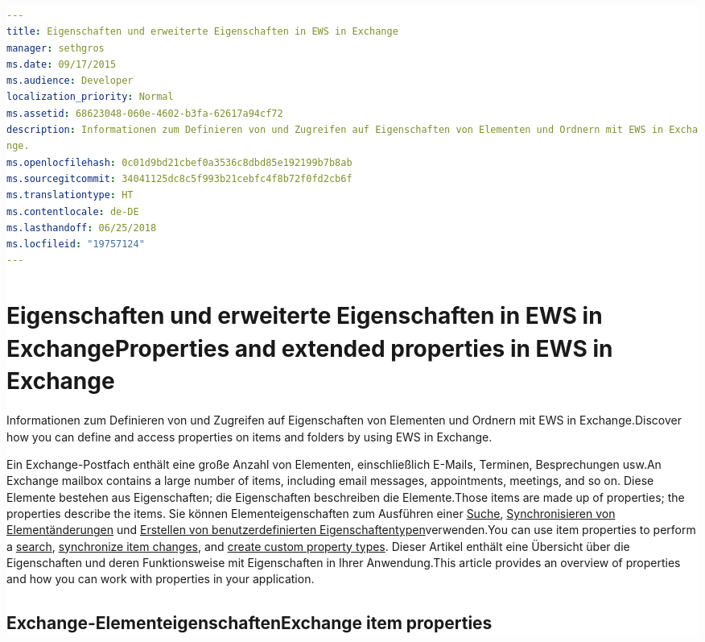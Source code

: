```yaml
---
title: Eigenschaften und erweiterte Eigenschaften in EWS in Exchange
manager: sethgros
ms.date: 09/17/2015
ms.audience: Developer
localization_priority: Normal
ms.assetid: 68623048-060e-4602-b3fa-62617a94cf72
description: Informationen zum Definieren von und Zugreifen auf Eigenschaften von Elementen und Ordnern mit EWS in Exchange.
ms.openlocfilehash: 0c01d9bd21cbef0a3536c8dbd85e192199b7b8ab
ms.sourcegitcommit: 34041125dc8c5f993b21cebfc4f8b72f0fd2cb6f
ms.translationtype: HT
ms.contentlocale: de-DE
ms.lasthandoff: 06/25/2018
ms.locfileid: "19757124"
---
```

# <a name="properties-and-extended-properties-in-ews-in-exchange"></a><span data-ttu-id="f0305-103">Eigenschaften und erweiterte Eigenschaften in EWS in Exchange</span><span class="sxs-lookup"><span data-stu-id="f0305-103">Properties and extended properties in EWS in Exchange</span></span>

<span data-ttu-id="f0305-104">Informationen zum Definieren von und Zugreifen auf Eigenschaften von Elementen und Ordnern mit EWS in Exchange.</span><span class="sxs-lookup"><span data-stu-id="f0305-104">Discover how you can define and access properties on items and folders by using EWS in Exchange.</span></span>
  
<span data-ttu-id="f0305-105">Ein Exchange-Postfach enthält eine große Anzahl von Elementen, einschließlich E-Mails, Terminen, Besprechungen usw.</span><span class="sxs-lookup"><span data-stu-id="f0305-105">An Exchange mailbox contains a large number of items, including email messages, appointments, meetings, and so on.</span></span> <span data-ttu-id="f0305-106">Diese Elemente bestehen aus Eigenschaften; die Eigenschaften beschreiben die Elemente.</span><span class="sxs-lookup"><span data-stu-id="f0305-106">Those items are made up of properties; the properties describe the items.</span></span> <span data-ttu-id="f0305-107">Sie können Elementeigenschaften zum Ausführen einer [Suche](search-and-ews-in-exchange.md), [Synchronisieren von Elementänderungen](mailbox-synchronization-and-ews-in-exchange.md) und [Erstellen von benutzerdefinierten Eigenschaftentypen](http://code.msdn.microsoft.com/exchange/Exchange-2013-Create-314db25a)verwenden.</span><span class="sxs-lookup"><span data-stu-id="f0305-107">You can use item properties to perform a [search](search-and-ews-in-exchange.md), [synchronize item changes](mailbox-synchronization-and-ews-in-exchange.md), and [create custom property types](http://code.msdn.microsoft.com/exchange/Exchange-2013-Create-314db25a).</span></span> <span data-ttu-id="f0305-108">Dieser Artikel enthält eine Übersicht über die Eigenschaften und deren Funktionsweise mit Eigenschaften in Ihrer Anwendung.</span><span class="sxs-lookup"><span data-stu-id="f0305-108">This article provides an overview of properties and how you can work with properties in your application.</span></span>
  
## <a name="exchange-item-properties"></a><span data-ttu-id="f0305-109">Exchange-Elementeigenschaften</span><span class="sxs-lookup"><span data-stu-id="f0305-109">Exchange item properties</span></span>
<span data-ttu-id="f0305-110"><a name="ItemsAreProperties"> </a></span><span class="sxs-lookup"><span data-stu-id="f0305-110"></span></span>
